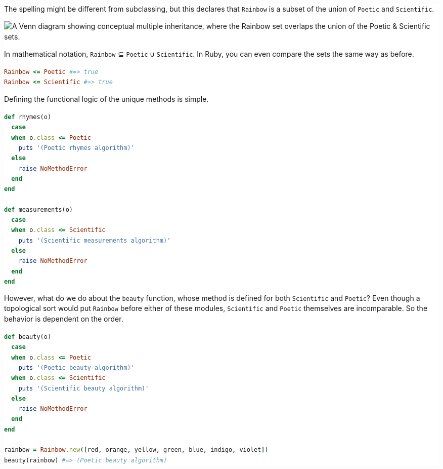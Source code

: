 The spelling might be different from subclassing, but this declares that `Rainbow` is a subset of the union of `Poetic` and `Scientific`.

![A Venn diagram showing conceptual multiple inheritance, where the Rainbow set overlaps the union of the Poetic & Scientific sets.](https://user-images.githubusercontent.com/600924/80845191-66eb5500-8bbd-11ea-908c-dbc4dde1f835.png)

In mathematical notation, $\texttt{Rainbow} \subseteq \texttt{Poetic} \cup \texttt{Scientific}$. In Ruby, you can even compare the sets the same way as before.

```ruby
Rainbow <= Poetic #=> true
Rainbow <= Scientific #=> true
```

Defining the functional logic of the unique methods is simple.

```ruby
def rhymes(o)
  case
  when o.class <= Poetic
    puts '(Poetic rhymes algorithm)'
  else
    raise NoMethodError
  end
end

def measurements(o)
  case
  when o.class <= Scientific
    puts '(Scientific measurements algorithm)'
  else
    raise NoMethodError
  end
end
```

However, what do we do about the `beauty` function, whose method is defined for both `Scientific` and `Poetic`? Even though a topological sort would put `Rainbow` before either of these modules, `Scientific` and `Poetic` themselves are incomparable. So the behavior is dependent on the order.

```ruby
def beauty(o)
  case
  when o.class <= Poetic
    puts '(Poetic beauty algorithm)'
  when o.class <= Scientific
    puts '(Scientific beauty algorithm)'
  else
    raise NoMethodError
  end
end

rainbow = Rainbow.new([red, orange, yellow, green, blue, indigo, violet])
beauty(rainbow) #=> (Poetic beauty algorithm)
```
